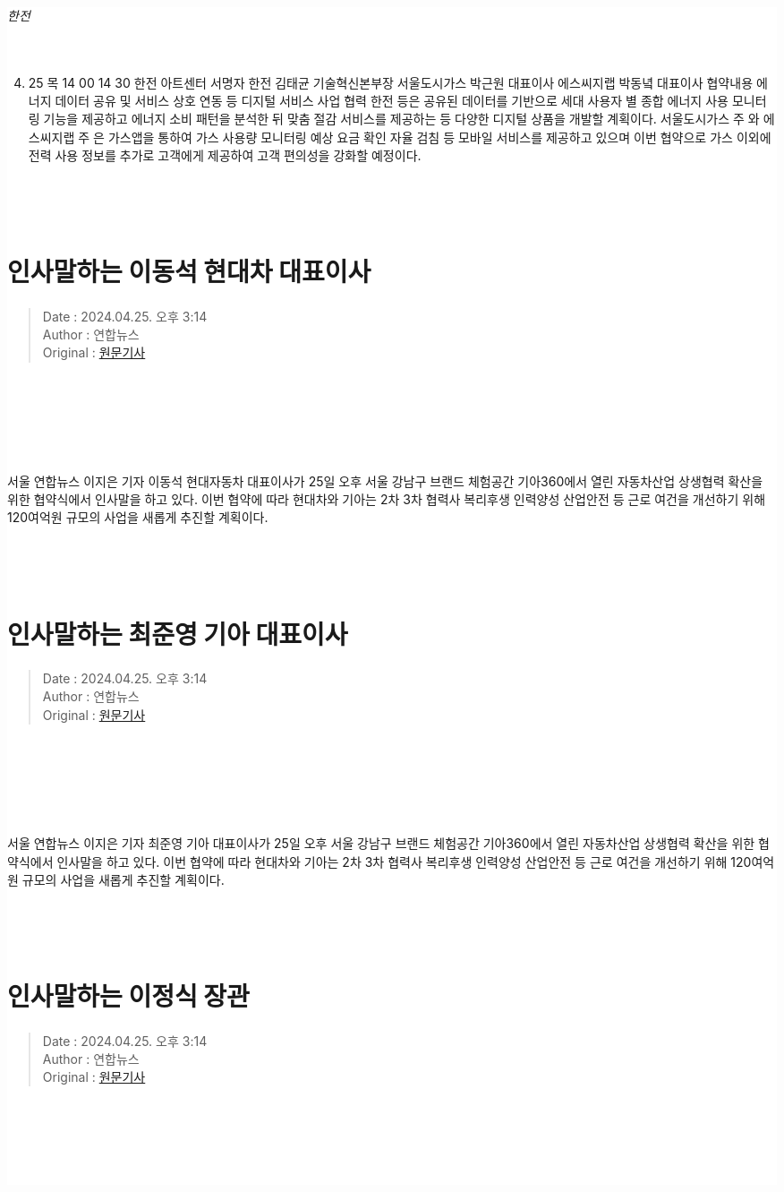 <img alt="한전" class="_LAZY_LOADING _LAZY_LOADING_INIT_HIDE" src="https://imgnews.pstatic.net/image/016/2024/04/25/20240425050626_0_20240425151401338.jpg?type=w647" id="img1" style="display: none;"></img><em class="img_desc">한전</em>  
<br/><br/>  
  
4. 25 목 14 00 14 30 한전 아트센터 서명자 한전 김태균 기술혁신본부장 서울도시가스 박근원 대표이사 에스씨지랩 박동녘 대표이사 협약내용 에너지 데이터 공유 및 서비스 상호 연동 등 디지털 서비스 사업 협력 한전 등은 공유된 데이터를 기반으로 세대 사용자 별 종합 에너지 사용 모니터링 기능을 제공하고 에너지 소비 패턴을 분석한 뒤 맞춤 절감 서비스를 제공하는 등 다양한 디지털 상품을 개발할 계획이다.
서울도시가스 주 와 에스씨지랩 주 은 가스앱을 통하여 가스 사용량 모니터링 예상 요금 확인 자율 검침 등 모바일 서비스를 제공하고 있으며 이번 협약으로 가스 이외에 전력 사용 정보를 추가로 고객에게 제공하여 고객 편의성을 강화할 예정이다.  
<br/><br/><br/>  

  
# 인사말하는 이동석 현대차 대표이사  
  
> Date : 2024.04.25. 오후 3:14  
> Author : 연합뉴스  
> Original : [원문기사](https://n.news.naver.com/mnews/article/001/0014652730?sid=102)  
<br/>  
  
<img alt="" class="_LAZY_LOADING _LAZY_LOADING_INIT_HIDE" src="https://imgnews.pstatic.net/image/001/2024/04/25/PYH2024042514590001300_P4_20240425151423267.jpg?type=w647" id="img1" style="display: none;"></img>  
<br/><br/>  
  
서울 연합뉴스 이지은 기자 이동석 현대자동차 대표이사가 25일 오후 서울 강남구 브랜드 체험공간 기아360에서 열린 자동차산업 상생협력 확산을 위한 협약식에서 인사말을 하고 있다. 이번 협약에 따라 현대차와 기아는 2차 3차 협력사 복리후생 인력양성 산업안전 등 근로 여건을 개선하기 위해 120여억원 규모의 사업을 새롭게 추진할 계획이다.  
<br/><br/><br/>  

  
# 인사말하는 최준영 기아 대표이사  
  
> Date : 2024.04.25. 오후 3:14  
> Author : 연합뉴스  
> Original : [원문기사](https://n.news.naver.com/mnews/article/001/0014652729?sid=102)  
<br/>  
  
<img alt="" class="_LAZY_LOADING _LAZY_LOADING_INIT_HIDE" src="https://imgnews.pstatic.net/image/001/2024/04/25/PYH2024042514580001300_P4_20240425151421217.jpg?type=w647" id="img1" style="display: none;"></img>  
<br/><br/>  
  
서울 연합뉴스 이지은 기자 최준영 기아 대표이사가 25일 오후 서울 강남구 브랜드 체험공간 기아360에서 열린 자동차산업 상생협력 확산을 위한 협약식에서 인사말을 하고 있다. 이번 협약에 따라 현대차와 기아는 2차 3차 협력사 복리후생 인력양성 산업안전 등 근로 여건을 개선하기 위해 120여억원 규모의 사업을 새롭게 추진할 계획이다.  
<br/><br/><br/>  

  
# 인사말하는 이정식 장관  
  
> Date : 2024.04.25. 오후 3:14  
> Author : 연합뉴스  
> Original : [원문기사](https://n.news.naver.com/mnews/article/001/0014652728?sid=102)  
<br/>  
  
<img alt="" class="_LAZY_LOADING _LAZY_LOADING_INIT_HIDE" src="https://imgnews.pstatic.net/image/001/2024/04/25/PYH2024042514570001300_P4_20240425151419441.jpg?type=w647" id="img1" style="display: none;"></img>  
<br/><br/>  
  